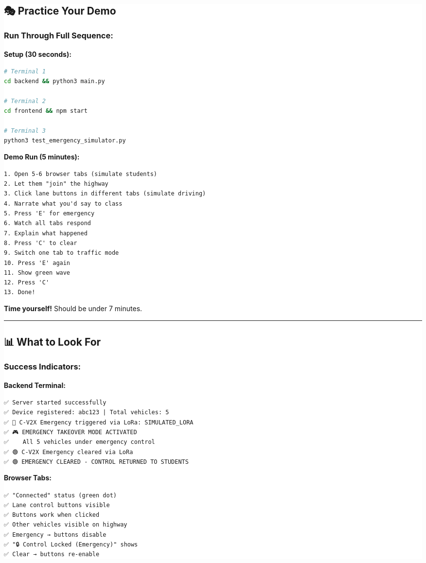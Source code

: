 ## 🎭 **Practice Your Demo**

### **Run Through Full Sequence:**

**Setup (30 seconds):**
```bash
# Terminal 1
cd backend && python3 main.py

# Terminal 2  
cd frontend && npm start

# Terminal 3
python3 test_emergency_simulator.py
```

**Demo Run (5 minutes):**
```
1. Open 5-6 browser tabs (simulate students)
2. Let them "join" the highway
3. Click lane buttons in different tabs (simulate driving)
4. Narrate what you'd say to class
5. Press 'E' for emergency
6. Watch all tabs respond
7. Explain what happened
8. Press 'C' to clear
9. Switch one tab to traffic mode
10. Press 'E' again
11. Show green wave
12. Press 'C'
13. Done!
```

**Time yourself!** Should be under 7 minutes.

---

## 📊 **What to Look For**

### **Success Indicators:**

**Backend Terminal:**
```
✅ Server started successfully
✅ Device registered: abc123 | Total vehicles: 5
✅ 🚨 C-V2X Emergency triggered via LoRa: SIMULATED_LORA
✅ 🎮 EMERGENCY TAKEOVER MODE ACTIVATED
✅    All 5 vehicles under emergency control
✅ 🟢 C-V2X Emergency cleared via LoRa
✅ 🟢 EMERGENCY CLEARED - CONTROL RETURNED TO STUDENTS
```

**Browser Tabs:**
```
✅ "Connected" status (green dot)
✅ Lane control buttons visible
✅ Buttons work when clicked
✅ Other vehicles visible on highway
✅ Emergency → buttons disable
✅ "🔒 Control Locked (Emergency)" shows
✅ Clear → buttons re-enable
```
